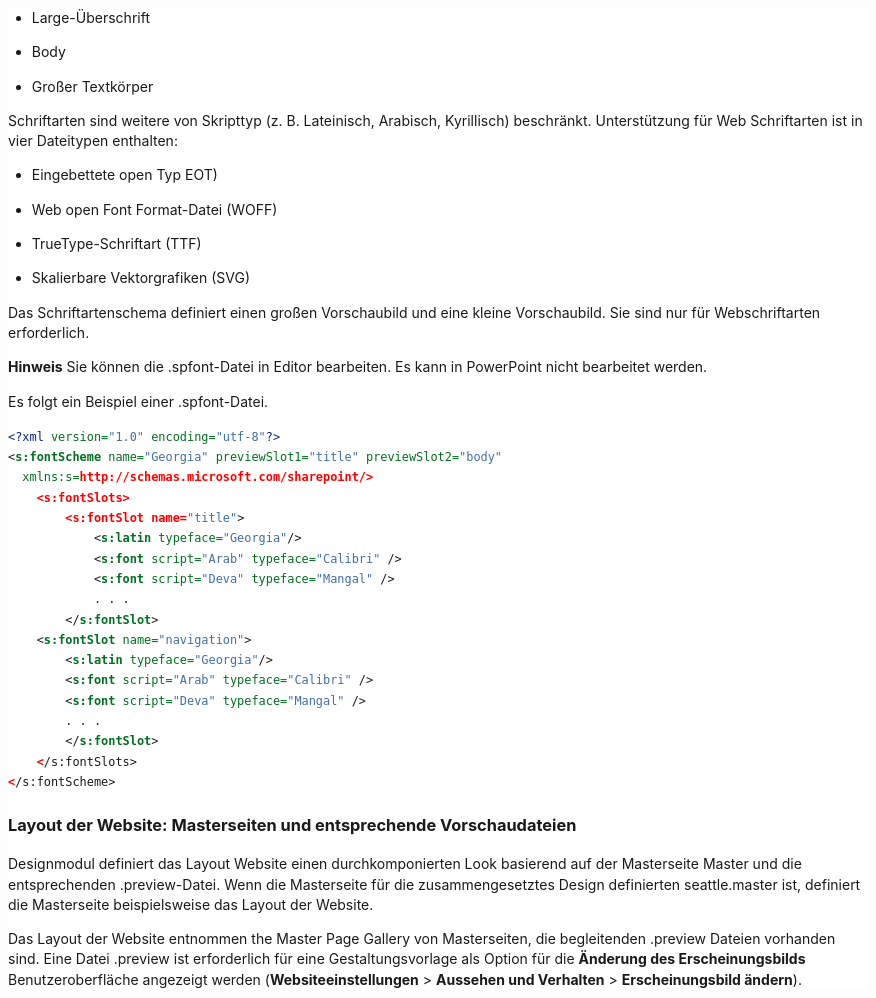 - Large-Überschrift
    
- Body
    
- Großer Textkörper
    
Schriftarten sind weitere von Skripttyp (z. B. Lateinisch, Arabisch, Kyrillisch) beschränkt. Unterstützung für Web Schriftarten ist in vier Dateitypen enthalten:

- Eingebettete open Typ EOT)
    
- Web open Font Format-Datei (WOFF)
    
- TrueType-Schriftart (TTF)
    
- Skalierbare Vektorgrafiken (SVG)
    
Das Schriftartenschema definiert einen großen Vorschaubild und eine kleine Vorschaubild. Sie sind nur für Webschriftarten erforderlich.

**Hinweis**  Sie können die .spfont-Datei in Editor bearbeiten. Es kann in PowerPoint nicht bearbeitet werden.

Es folgt ein Beispiel einer .spfont-Datei.

```XML
<?xml version="1.0" encoding="utf-8"?>
<s:fontScheme name="Georgia" previewSlot1="title" previewSlot2="body"
  xmlns:s=http://schemas.microsoft.com/sharepoint/>
    <s:fontSlots>
        <s:fontSlot name="title">
            <s:latin typeface="Georgia"/>
            <s:font script="Arab" typeface="Calibri" />
            <s:font script="Deva" typeface="Mangal" />
            . . . 
        </s:fontSlot>
    <s:fontSlot name="navigation">
        <s:latin typeface="Georgia"/>
        <s:font script="Arab" typeface="Calibri" />
        <s:font script="Deva" typeface="Mangal" />
        . . . 
        </s:fontSlot>
    </s:fontSlots>
</s:fontScheme>
```

### <a name="site-layout-master-pages-and-corresponding-preview-files"></a>Layout der Website: Masterseiten und entsprechende Vorschaudateien

Designmodul definiert das Layout Website einen durchkomponierten Look basierend auf der Masterseite Master und die entsprechenden .preview-Datei. Wenn die Masterseite für die zusammengesetztes Design definierten seattle.master ist, definiert die Masterseite beispielsweise das Layout der Website.

Das Layout der Website entnommen the Master Page Gallery von Masterseiten, die begleitenden .preview Dateien vorhanden sind. Eine Datei .preview ist erforderlich für eine Gestaltungsvorlage als Option für die **Änderung des Erscheinungsbilds** Benutzeroberfläche angezeigt werden (**Websiteeinstellungen** > **Aussehen und Verhalten** > **Erscheinungsbild ändern**).

